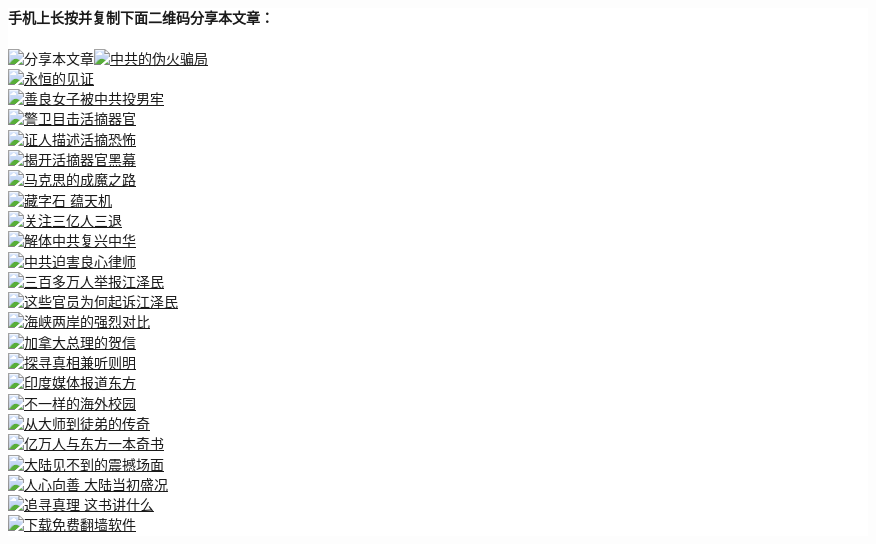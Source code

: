 <strong>手机上长按并复制下面二维码分享本文章：</strong><br><br><img src="https://quickchart.io/qr?size=256&text=https://github.com/1992513/djy/blob/master/gb/25/6/5/n14525498.md%231" title="分享本文章"></td><td VALIGN=TOP><a href="https://github.com/1992513/djy/blob/master/gb/16/1/21/n4622075.md?dfh#1" target="_blank"><img src="https://raw.githubusercontent.com/1992513/djy/master/gb/300/wei-f1.jpg" title="中共的伪火骗局"  alt="中共的伪火骗局"></a><br><a href="https://github.com/1992513/www/blob/master/README.md?dfh#9" target="_blank"><img src="https://raw.githubusercontent.com/1992513/djy/master/gb/300/yong-h.jpg" title="永恒的见证"  alt="永恒的见证"></a><br><a href="https://github.com/1992513/djy/blob/master/gb/13/9/29/n3974789.md?dfh#1" target="_blank"><img src="https://raw.githubusercontent.com/1992513/djy/master/gb/300/shang-lnz.jpg" title="善良女子被中共投男牢"  alt="善良女子被中共投男牢"></a><br><a href="https://github.com/1992513/djy/blob/master/gb/16/3/16/n4663449.md?dfh#1" target="_blank"><img src="https://raw.githubusercontent.com/1992513/djy/master/gb/300/huo-z3.jpg" title="警卫目击活摘器官"  alt="警卫目击活摘器官"></a><br><a href="https://github.com/1992513/djy/blob/master/gb/16/8/7/n8177641.md?dfh#1" target="_blank"><img src="https://raw.githubusercontent.com/1992513/djy/master/gb/300/huo-z4.jpg" title="证人描述活摘恐怖"  alt="证人描述活摘恐怖"></a><br><a href="https://github.com/1992513/djy/blob/master/gb/10/4/19/n2881569.md?dfh#1" target="_blank"><img src="https://raw.githubusercontent.com/1992513/djy/master/gb/300/huo-z1.jpg" title="揭开活摘器官黑幕"  alt="揭开活摘器官黑幕"></a><br><a href="https://github.com/1992513/djy/blob/master/gb/10/11/7/n3077476.md?dfh#1" target="_blank"><img src="https://raw.githubusercontent.com/1992513/djy/master/gb/300/ma-ks.jpg" title="马克思的成魔之路"  alt="马克思的成魔之路"></a><br><a href="https://github.com/1992513/djy/blob/master/gb/14/6/9/n4173977.md?dfh#1" target="_blank"><img src="https://raw.githubusercontent.com/1992513/djy/master/gb/300/chang-zs.jpg" title="藏字石 蕴天机"  alt="藏字石 蕴天机"></a><br><a href="https://github.com/1992513/djy/blob/master/gb/18/5/10/n10381511.md?dfh#1" target="_blank"><img src="https://raw.githubusercontent.com/1992513/djy/master/gb/300/st1.jpg" title="关注三亿人三退"  alt="关注三亿人三退"></a><br><a href="https://github.com/1992513/djy/blob/master/gb/18/3/21/n10237682.md?dfh#1" target="_blank"><img src="https://raw.githubusercontent.com/1992513/djy/master/gb/300/jie-t.jpg" title="解体中共复兴中华"  alt="解体中共复兴中华"></a><br><a href="https://github.com/1992513/djy/blob/master/gb/9/2/9/n2422991.md?dfh#1" target="_blank"><img src="https://raw.githubusercontent.com/1992513/djy/master/gb/300/gao-zs.jpg" title="中共迫害良心律师"  alt="中共迫害良心律师"></a><br><a href="https://github.com/1992513/djy/blob/master/gb/18/12/9/n10900044.md?dfh#1" target="_blank"><img src="https://raw.githubusercontent.com/1992513/djy/master/gb/300/sj1.jpg" title="三百多万人举报江泽民"  alt="三百多万人举报江泽民"></a><br><a href="https://github.com/1992513/djy/blob/master/gb/18/8/28/n10672014.md?dfh#1" target="_blank"><img src="https://raw.githubusercontent.com/1992513/djy/master/gb/300/sj2.jpg" title="这些官员为何起诉江泽民"  alt="这些官员为何起诉江泽民"></a><br><a href="https://github.com/1992513/djy/blob/master/gb/8/12/18/n2367165.md?dfh#1" target="_blank"><img src="https://raw.githubusercontent.com/1992513/djy/master/gb/300/liangan.jpg" title="海峡两岸的强烈对比"  alt="海峡两岸的强烈对比"></a><br><a href="https://github.com/1992513/djy/blob/master/gb/15/12/10/n4593139.md?dfh#1" target="_blank"><img src="https://raw.githubusercontent.com/1992513/djy/master/gb/300/jia-ndzl.jpg" title="加拿大总理的贺信"  alt="加拿大总理的贺信"></a><br><a href="https://github.com/1992513/djy/blob/master/gb/11/6/17/n3289382.md?dfh#1" target="_blank"><img src="https://raw.githubusercontent.com/1992513/djy/master/gb/300/xiao-wd.jpg" title="探寻真相兼听则明"  alt="探寻真相兼听则明"></a><br><a href="https://github.com/1992513/djy/blob/master/gb/18/10/27/n10812623.md?dfh#1" target="_blank"><img src="https://raw.githubusercontent.com/1992513/djy/master/gb/300/yindu.jpg" title="印度媒体报道东方"  alt="印度媒体报道东方"></a><br><a href="https://github.com/1992513/djy/blob/master/gb/18/6/9/n10469652.md?dfh#1" target="_blank"><img src="https://raw.githubusercontent.com/1992513/djy/master/gb/300/xie-j.jpg" title="不一样的海外校园"  alt="不一样的海外校园"></a><br><a href="https://github.com/1992513/djy/blob/master/gb/7/4/5/n1669415.md?dfh#1" target="_blank"><img src="https://raw.githubusercontent.com/1992513/djy/master/gb/300/li-up.jpg" title="从大师到徒弟的传奇"  alt="从大师到徒弟的传奇"></a><br><a href="https://github.com/1992513/djy/blob/master/gb/17/5/26/n9191512.md?dfh#1" target="_blank"><img src="https://raw.githubusercontent.com/1992513/djy/master/gb/300/zfl2.jpg" title="亿万人与东方一本奇书"  alt="亿万人与东方一本奇书"></a><br><a href="https://github.com/1992513/djy/blob/master/gb/13/11/27/n4020290.md?dfh#1" target="_blank"><img src="https://raw.githubusercontent.com/1992513/djy/master/gb/300/zhen-h.jpg" title="大陆见不到的震撼场面"  alt="大陆见不到的震撼场面"></a><br><a href="https://github.com/1992513/djy/blob/master/gb/15/7/17/n4482910.md?dfh#1" target="_blank"><img src="https://raw.githubusercontent.com/1992513/djy/master/gb/300/dalu-sk.jpg" title="人心向善 大陆当初盛况"  alt="人心向善 大陆当初盛况"></a><br><a href="https://github.com/1992513/djy/blob/master/gb/19/1/5/n10955468.md?dfh#1" target="_blank"><img src="https://raw.githubusercontent.com/1992513/djy/master/gb/300/zfl1.jpg" title="追寻真理 这书讲什么"  alt="追寻真理 这书讲什么"></a><br><a href="https://github.com/1992513/www/blob/master/README.md?dfh#1" target="_blank"><img src="https://raw.githubusercontent.com/1992513/djy/master/gb/300/fq1.jpg" title="下载免费翻墙软件"  alt="下载免费翻墙软件"></a><br></td></tr></table>
